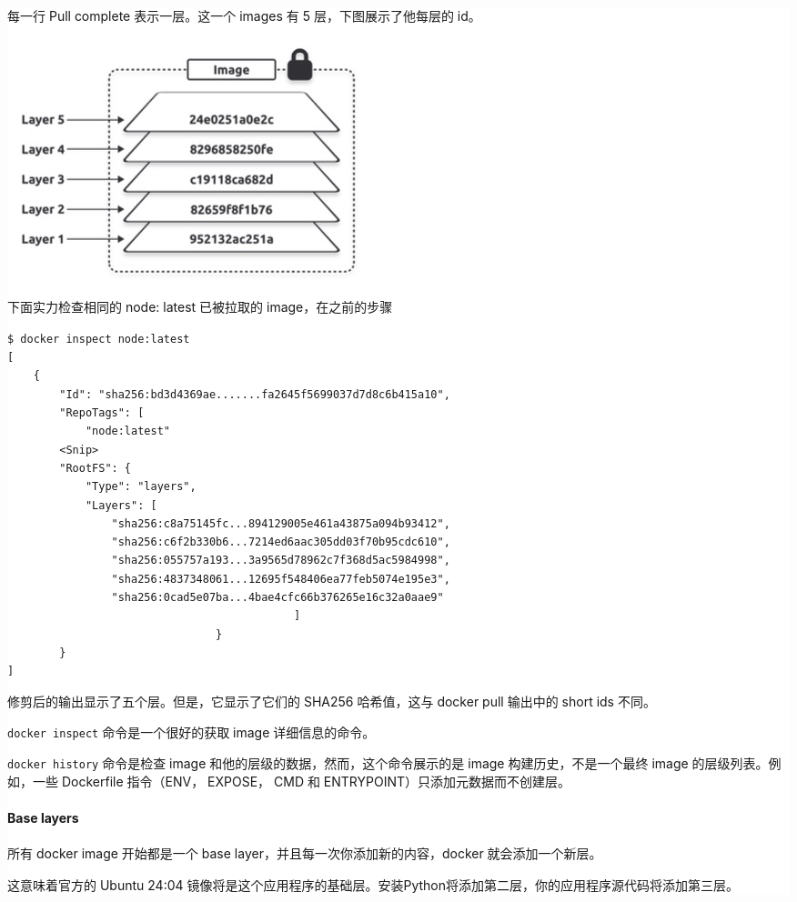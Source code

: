 每一行 Pull complete 表示一层。这一个 images 有 5 层，下图展示了他每层的 id。

![](img/1736115793421.jpg)

下面实力检查相同的 node: latest 已被拉取的 image，在之前的步骤

~~~shell
$ docker inspect node:latest
[
    {
        "Id": "sha256:bd3d4369ae.......fa2645f5699037d7d8c6b415a10",
        "RepoTags": [
            "node:latest"
        <Snip>
        "RootFS": {
            "Type": "layers",
            "Layers": [
                "sha256:c8a75145fc...894129005e461a43875a094b93412",
                "sha256:c6f2b330b6...7214ed6aac305dd03f70b95cdc610",
                "sha256:055757a193...3a9565d78962c7f368d5ac5984998",
                "sha256:4837348061...12695f548406ea77feb5074e195e3",
                "sha256:0cad5e07ba...4bae4cfc66b376265e16c32a0aae9"
											] 
								}
		} 
]
~~~

修剪后的输出显示了五个层。但是，它显示了它们的 SHA256 哈希值，这与 docker pull 输出中的 short ids 不同。

`docker inspect` 命令是一个很好的获取 image 详细信息的命令。

`docker history` 命令是检查 image 和他的层级的数据，然而，这个命令展示的是 image 构建历史，不是一个最终 image 的层级列表。例如，一些 Dockerfile 指令（ENV， EXPOSE， CMD 和 ENTRYPOINT）只添加元数据而不创建层。



#### Base layers

所有 docker image 开始都是一个 base layer，并且每一次你添加新的内容，docker 就会添加一个新层。

这意味着官方的 Ubuntu 24:04 镜像将是这个应用程序的基础层。安装Python将添加第二层，你的应用程序源代码将添加第三层。
